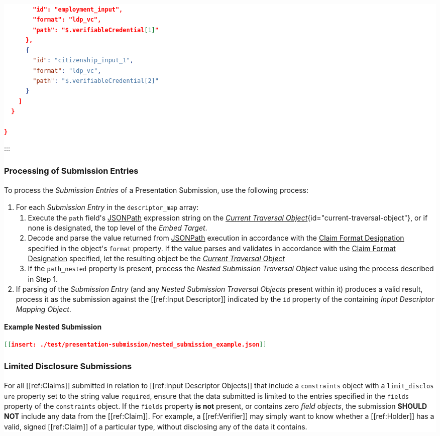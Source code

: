 ```json
        "id": "employment_input",
        "format": "ldp_vc",
        "path": "$.verifiableCredential[1]"
      },
      {
        "id": "citizenship_input_1",
        "format": "ldp_vc",
        "path": "$.verifiableCredential[2]"
      }
    ]
  }

}
```
:::

### Processing of Submission Entries

To process the _Submission Entries_ of a Presentation Submission, use the following process:

1. For each _Submission Entry_ in the `descriptor_map` array:
   1. Execute the `path` field's [JSONPath](https://goessner.net/articles/JsonPath/)
      expression string on the
      [_Current Traversal Object_](#current-traversal-object){id="current-traversal-object"},
      or if none is designated, the top level of the _Embed Target_.
   2. Decode and parse the value returned from
      [JSONPath](https://goessner.net/articles/JsonPath/) execution in
      accordance with the [Claim Format Designation](#claim-format-designations)
      specified in the object's `format` property. If the value parses and
      validates in accordance with the
      [Claim Format Designation](#claim-format-designations) specified, let the
      resulting object be the
      [_Current Traversal Object_](#current-traversal-object)
   3. If the `path_nested` property is present, process the _Nested Submission Traversal Object_
      value using the process described in Step 1.
2. If parsing of the _Submission Entry_ (and any _Nested Submission Traversal Objects_ present
    within it) produces a valid result, process it as the submission against the
   [[ref:Input Descriptor]] indicated by the `id` property of the containing
   _Input Descriptor Mapping Object_.

****Example Nested Submission****

```json
[[insert: ./test/presentation-submission/nested_submission_example.json]]
```

### Limited Disclosure Submissions

For all [[ref:Claims]] submitted in relation to [[ref:Input Descriptor Objects]]
that include a `constraints` object with a `limit_disclosure` property set to
the string value `required`, ensure that the data submitted is limited to the
entries specified in the `fields` property of the `constraints` object. If the
`fields` property ****is not**** present, or contains zero _field objects_, the
submission ****SHOULD NOT**** include any data from the [[ref:Claim]]. For
example, a [[ref:Verifier]] may simply want to know whether a [[ref:Holder]] has
a valid, signed [[ref:Claim]] of a particular type, without disclosing any of
the data it contains.
